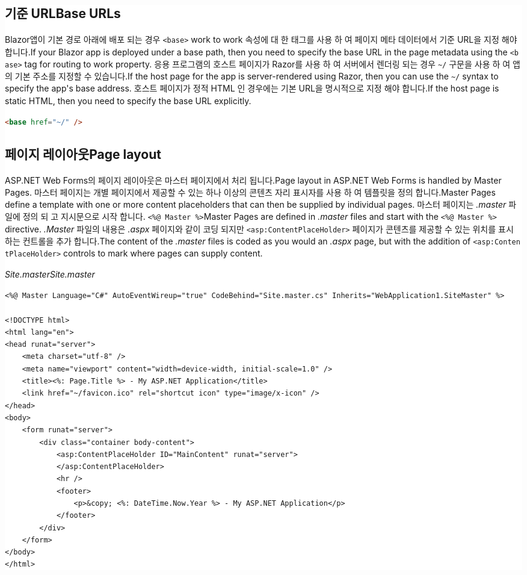 ## <a name="base-urls"></a><span data-ttu-id="3b9ac-153">기준 URL</span><span class="sxs-lookup"><span data-stu-id="3b9ac-153">Base URLs</span></span>

<span data-ttu-id="3b9ac-154">Blazor앱이 기본 경로 아래에 배포 되는 경우 `<base>` work to work 속성에 대 한 태그를 사용 하 여 페이지 메타 데이터에서 기준 URL을 지정 해야 합니다.</span><span class="sxs-lookup"><span data-stu-id="3b9ac-154">If your Blazor app is deployed under a base path, then you need to specify the base URL in the page metadata using the `<base>` tag for routing to work property.</span></span> <span data-ttu-id="3b9ac-155">응용 프로그램의 호스트 페이지가 Razor를 사용 하 여 서버에서 렌더링 되는 경우 `~/` 구문을 사용 하 여 앱의 기본 주소를 지정할 수 있습니다.</span><span class="sxs-lookup"><span data-stu-id="3b9ac-155">If the host page for the app is server-rendered using Razor, then you can use the `~/` syntax to specify the app's base address.</span></span> <span data-ttu-id="3b9ac-156">호스트 페이지가 정적 HTML 인 경우에는 기본 URL을 명시적으로 지정 해야 합니다.</span><span class="sxs-lookup"><span data-stu-id="3b9ac-156">If the host page is static HTML, then you need to specify the base URL explicitly.</span></span>

```html
<base href="~/" />
```

## <a name="page-layout"></a><span data-ttu-id="3b9ac-157">페이지 레이아웃</span><span class="sxs-lookup"><span data-stu-id="3b9ac-157">Page layout</span></span>

<span data-ttu-id="3b9ac-158">ASP.NET Web Forms의 페이지 레이아웃은 마스터 페이지에서 처리 됩니다.</span><span class="sxs-lookup"><span data-stu-id="3b9ac-158">Page layout in ASP.NET Web Forms is handled by Master Pages.</span></span> <span data-ttu-id="3b9ac-159">마스터 페이지는 개별 페이지에서 제공할 수 있는 하나 이상의 콘텐츠 자리 표시자를 사용 하 여 템플릿을 정의 합니다.</span><span class="sxs-lookup"><span data-stu-id="3b9ac-159">Master Pages define a template with one or more content placeholders that can then be supplied by individual pages.</span></span> <span data-ttu-id="3b9ac-160">마스터 페이지는 *.master* 파일에 정의 되 고 지시문으로 시작 합니다. `<%@ Master %>`</span><span class="sxs-lookup"><span data-stu-id="3b9ac-160">Master Pages are defined in *.master* files and start with the `<%@ Master %>` directive.</span></span> <span data-ttu-id="3b9ac-161">*.Master* 파일의 내용은 *.aspx* 페이지와 같이 코딩 되지만 `<asp:ContentPlaceHolder>` 페이지가 콘텐츠를 제공할 수 있는 위치를 표시 하는 컨트롤을 추가 합니다.</span><span class="sxs-lookup"><span data-stu-id="3b9ac-161">The content of the *.master* files is coded as you would an *.aspx* page, but with the addition of `<asp:ContentPlaceHolder>` controls to mark where pages can supply content.</span></span>

<span data-ttu-id="3b9ac-162">*Site.master*</span><span class="sxs-lookup"><span data-stu-id="3b9ac-162">*Site.master*</span></span>

```aspx-csharp
<%@ Master Language="C#" AutoEventWireup="true" CodeBehind="Site.master.cs" Inherits="WebApplication1.SiteMaster" %>

<!DOCTYPE html>
<html lang="en">
<head runat="server">
    <meta charset="utf-8" />
    <meta name="viewport" content="width=device-width, initial-scale=1.0" />
    <title><%: Page.Title %> - My ASP.NET Application</title>
    <link href="~/favicon.ico" rel="shortcut icon" type="image/x-icon" />
</head>
<body>
    <form runat="server">
        <div class="container body-content">
            <asp:ContentPlaceHolder ID="MainContent" runat="server">
            </asp:ContentPlaceHolder>
            <hr />
            <footer>
                <p>&copy; <%: DateTime.Now.Year %> - My ASP.NET Application</p>
            </footer>
        </div>
    </form>
</body>
</html>
```